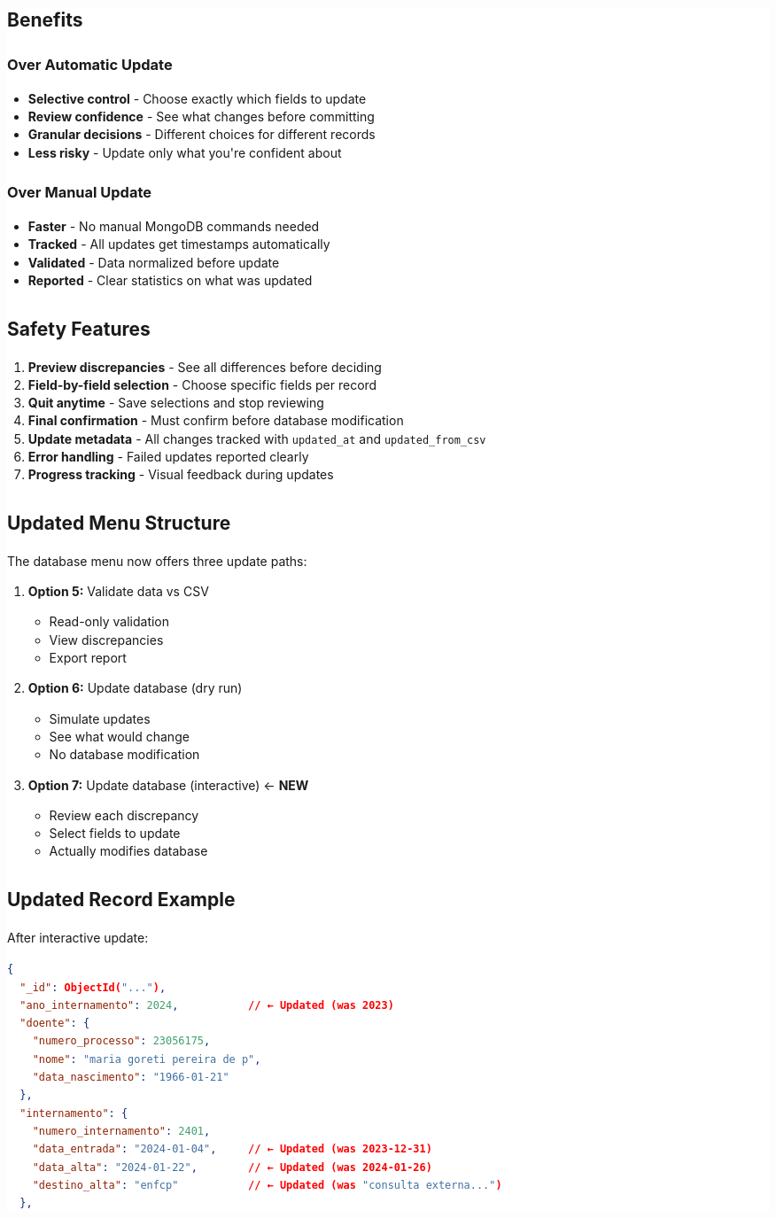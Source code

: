## Benefits

### Over Automatic Update

- **Selective control** - Choose exactly which fields to update
- **Review confidence** - See what changes before committing
- **Granular decisions** - Different choices for different records
- **Less risky** - Update only what you're confident about

### Over Manual Update

- **Faster** - No manual MongoDB commands needed
- **Tracked** - All updates get timestamps automatically
- **Validated** - Data normalized before update
- **Reported** - Clear statistics on what was updated

## Safety Features

1. **Preview discrepancies** - See all differences before deciding
2. **Field-by-field selection** - Choose specific fields per record
3. **Quit anytime** - Save selections and stop reviewing
4. **Final confirmation** - Must confirm before database modification
5. **Update metadata** - All changes tracked with `updated_at` and `updated_from_csv`
6. **Error handling** - Failed updates reported clearly
7. **Progress tracking** - Visual feedback during updates

## Updated Menu Structure

The database menu now offers three update paths:

1. **Option 5:** Validate data vs CSV
   - Read-only validation
   - View discrepancies
   - Export report

2. **Option 6:** Update database (dry run)
   - Simulate updates
   - See what would change
   - No database modification

3. **Option 7:** Update database (interactive) ← **NEW**
   - Review each discrepancy
   - Select fields to update
   - Actually modifies database

## Updated Record Example

After interactive update:

```json
{
  "_id": ObjectId("..."),
  "ano_internamento": 2024,           // ← Updated (was 2023)
  "doente": {
    "numero_processo": 23056175,
    "nome": "maria goreti pereira de p",
    "data_nascimento": "1966-01-21"
  },
  "internamento": {
    "numero_internamento": 2401,
    "data_entrada": "2024-01-04",     // ← Updated (was 2023-12-31)
    "data_alta": "2024-01-22",        // ← Updated (was 2024-01-26)
    "destino_alta": "enfcp"           // ← Updated (was "consulta externa...")
  },
```